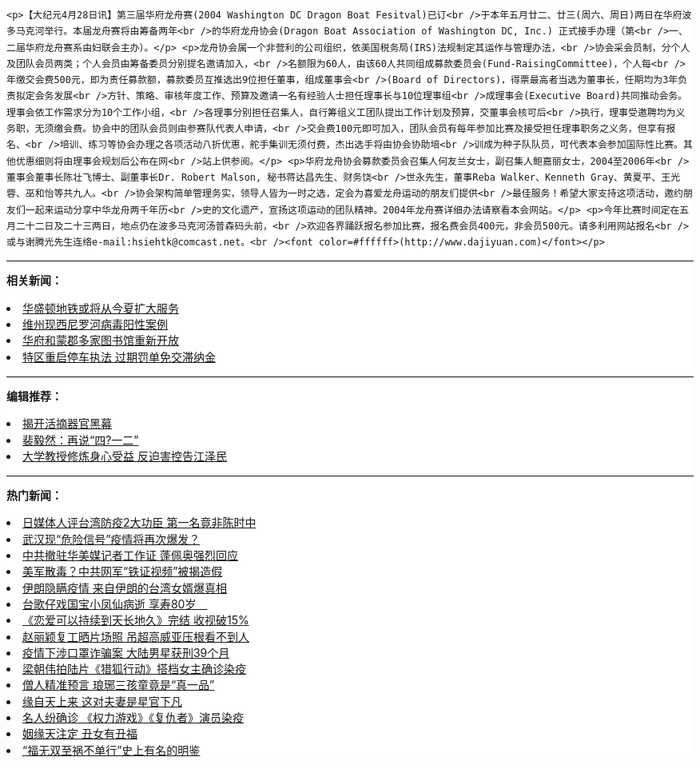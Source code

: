 	<p>【大纪元4月28日讯】第三届华府龙舟赛(2004 Washington DC Dragon Boat Fesitval)已订<br />于本年五月廿二、廿三(周六、周日)两日在华府波多马克河举行。本届龙舟赛将由筹备两年<br />的华府龙舟协会(Dragon Boat Association of Washington DC, Inc.) 正式接手办理（第<br />一、二届华府龙舟赛系由妇联会主办）。</p> <p>龙舟协会属一个非营利的公司组织，依美国税务局(IRS)法规制定其运作与管理办法，<br />协会采会员制，分个人及团队会员两类；个人会员由筹备委员分别提名邀请加入，<br />名额限为60人，由该60人共同组成募款委员会(Fund-RaisingCommittee)，个人每<br />年缴交会费500元，即为责任募款额，募款委员互推选出9位担任董事，组成董事会<br />(Board of Directors)，得票最高者当选为董事长，任期均为3年负责拟定会务发展<br />方针、策略、审核年度工作、预算及邀请一名有经验人士担任理事长与10位理事组<br />成理事会(Executive Board)共同推动会务。理事会依工作需求分为10个工作小组，<br />各理事分别担任召集人，自行筹组义工团队提出工作计划及预算，交董事会核可后<br />执行，理事受邀聘均为义务职，无须缴会费。协会中的团队会员则由参赛队代表人申请，<br />交会费100元即可加入，团队会员有每年参加比赛及接受担任理事职务之义务，但享有报名、<br />培训、练习等协会办理之各项活动八折优惠，舵手集训无须付费，杰出选手将由协会协助培<br />训成为种子队队员，可代表本会参加国际性比赛。其他优惠细则将由理事会规划后公布在网<br />站上供参阅。</p> <p>华府龙舟协会募款委员会召集人何友兰女士，副召集人鲍嘉丽女士，2004至2006年<br />董事会董事长陈壮飞博士、副董事长Dr. Robert Malson, 秘书蒋达昌先生、财务饶<br />世永先生，董事Reba Walker、Kenneth Gray、黄夏平、王光蓉、巫和怡等共九人。<br />协会架构简单管理务实，领导人皆为一时之选，定会为喜爱龙舟运动的朋友们提供<br />最佳服务！希望大家支持这项活动，邀约朋友们一起来运动分享中华龙舟两千年历<br />史的文化遗产，宣扬这项运动的团队精神。2004年龙舟赛详细办法请察看本会网站。</p> <p>今年比赛时间定在五月二十二日及二十三两日，地点仍在波多马克河汤普森码头前，<br />欢迎各界踊跃报名参加比赛，报名费会员400元，非会员500元。请多利用网站报名<br />或与谢腾光先生连络e-mail:hsiehtk@comcast.net。<br /><font color=#ffffff>(http://www.dajiyuan.com)</font></p> 	
<hr>


<strong>相关新闻：</strong>
<li><a href="https://github.com/danrww3636/djy/blob/master/gb/21/6/4/n13000212.md#1">华盛顿地铁或将从今夏扩大服务</a></li>
<li><a href="https://github.com/danrww3636/djy/blob/master/gb/21/6/4/n13000206.md#1">维州现西尼罗河病毒阳性案例</a></li>
<li><a href="https://github.com/danrww3636/djy/blob/master/gb/21/6/4/n13000199.md#1">华府和蒙郡多家图书馆重新开放</a></li>
<li><a href="https://github.com/danrww3636/djy/blob/master/gb/21/6/4/n13000197.md#1">特区重启停车执法 过期罚单免交滞纳金</a></li>
<hr>


<strong>编辑推荐：</strong>
<li><a href="https://github.com/danrww3636/djy/blob/master/gb/10/4/19/n2881569.md?dfh#1" target="_blank">揭开活摘器官黑幕</a></li><li><a href="https://github.com/tsiac2612/djy/blob/master/gb/18/6/20/n10498992.md#1" target="_blank">裴毅然：再说“四?一二”</a></li><li><a href="https://github.com/tsiac2612/djy/blob/master/gb/18/1/27/n10092593.md#1" target="_blank">大学教授修炼身心受益 反迫害控告江泽民</a></li>
<hr>

<strong>热门新闻：</strong>
<li><a href="https://github.com/abrwif329/djy/blob/master/gb/20/3/16/n11943195.md#1">日媒体人评台湾防疫2大功臣 第一名竟非陈时中</a></li>
<li><a href="https://github.com/abrwif329/djy/blob/master/gb/20/3/18/n11949573.md#1">武汉现“危险信号”疫情将再次爆发？</a></li>
<li><a href="https://github.com/abrwif329/djy/blob/master/gb/20/3/17/n11948259.md#1">中共撤驻华美媒记者工作证 蓬佩奥强烈回应</a></li>
<li><a href="https://github.com/abrwif329/djy/blob/master/gb/20/3/17/n11948137.md#1">美军散毒？中共网军“铁证视频”被揭造假</a></li>
<li><a href="https://github.com/abrwif329/djy/blob/master/gb/20/3/17/n11947993.md#1">伊朗隐瞒疫情 来自伊朗的台湾女婿爆真相</a></li>
<li><a href="https://github.com/abrwif329/djy/blob/master/gb/20/3/17/n11946544.md#1">台歌仔戏国宝小凤仙病逝 享寿80岁　</a></li>
<li><a href="https://github.com/abrwif329/djy/blob/master/gb/20/3/18/n11949282.md#1">《恋爱可以持续到天长地久》完结 收视破15%</a></li>
<li><a href="https://github.com/abrwif329/djy/blob/master/gb/20/3/16/n11945468.md#1">赵丽颖复工晒片场照 吊超高威亚压根看不到人</a></li>
<li><a href="https://github.com/abrwif329/djy/blob/master/gb/20/3/17/n11948248.md#1">疫情下涉口罩诈骗案 大陆男星获刑39个月</a></li>
<li><a href="https://github.com/abrwif329/djy/blob/master/gb/20/3/17/n11947742.md#1">梁朝伟拍陆片《猎狐行动》搭档女主确诊染疫</a></li>
<li><a href="https://github.com/abrwif329/djy/blob/master/gb/20/3/11/n11933376.md#1">僧人精准预言 琅琊三孩童竟是“真一品”</a></li>
<li><a href="https://github.com/abrwif329/djy/blob/master/gb/20/3/12/n11936269.md#1">缘自天上来 这对夫妻是星官下凡</a></li>
<li><a href="https://github.com/abrwif329/djy/blob/master/gb/20/3/17/n11946008.md#1">名人纷确诊 《权力游戏》《复仇者》演员染疫</a></li>
<li><a href="https://github.com/abrwif329/djy/blob/master/gb/10/11/25/n3095498.md#1">姻缘天注定 丑女有丑福</a></li>
<li><a href="https://github.com/abrwif329/djy/blob/master/gb/20/3/10/n11929738.md#1">“福无双至祸不单行”史上有名的明鉴</a></li>